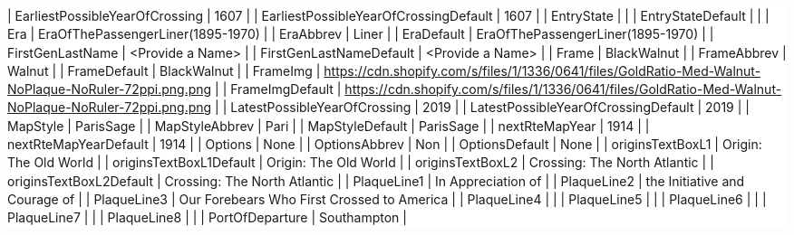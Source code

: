 | EarliestPossibleYearOfCrossing        | 1607                                                                                                  |
| EarliestPossibleYearOfCrossingDefault | 1607                                                                                                  |
| EntryState                            |                                                                                                       |
| EntryStateDefault                     |                                                                                                       |
| Era                                   | EraOfThePassengerLiner(1895-1970)                                                                     |
| EraAbbrev                             | Liner                                                                                                 |
| EraDefault                            | EraOfThePassengerLiner(1895-1970)                                                                     |
| FirstGenLastName                      | &lt;Provide a Name&gt;                                                                                |
| FirstGenLastNameDefault               | &lt;Provide a Name&gt;                                                                                |
| Frame                                 | BlackWalnut                                                                                           |
| FrameAbbrev                           | Walnut                                                                                                |
| FrameDefault                          | BlackWalnut                                                                                           |
| FrameImg                              | https://cdn.shopify.com/s/files/1/1336/0641/files/GoldRatio-Med-Walnut-NoPlaque-NoRuler-72ppi.png.png |
| FrameImgDefault                       | https://cdn.shopify.com/s/files/1/1336/0641/files/GoldRatio-Med-Walnut-NoPlaque-NoRuler-72ppi.png.png |
| LatestPossibleYearOfCrossing          | 2019                                                                                                  |
| LatestPossibleYearOfCrossingDefault   | 2019                                                                                                  |
| MapStyle                              | ParisSage                                                                                             |
| MapStyleAbbrev                        | Pari                                                                                                  |
| MapStyleDefault                       | ParisSage                                                                                             |
| nextRteMapYear                        | 1914                                                                                                  |
| nextRteMapYearDefault                 | 1914                                                                                                  |
| Options                               | None                                                                                                  |
| OptionsAbbrev                         | Non                                                                                                   |
| OptionsDefault                        | None                                                                                                  |
| originsTextBoxL1                      | Origin: The Old World                                                                                 |
| originsTextBoxL1Default               | Origin: The Old World                                                                                 |
| originsTextBoxL2                      | Crossing: The North Atlantic                                                                          |
| originsTextBoxL2Default               | Crossing: The North Atlantic                                                                          |
| PlaqueLine1                           | In Appreciation of                                                                                    |
| PlaqueLine2                           | the Initiative and Courage of                                                                         |
| PlaqueLine3                           | Our Forebears Who First Crossed to America                                                            |
| PlaqueLine4                           |                                                                                                       |
| PlaqueLine5                           |                                                                                                       |
| PlaqueLine6                           |                                                                                                       |
| PlaqueLine7                           |                                                                                                       |
| PlaqueLine8                           |                                                                                                       |
| PortOfDeparture                       | Southampton                                                                                           |